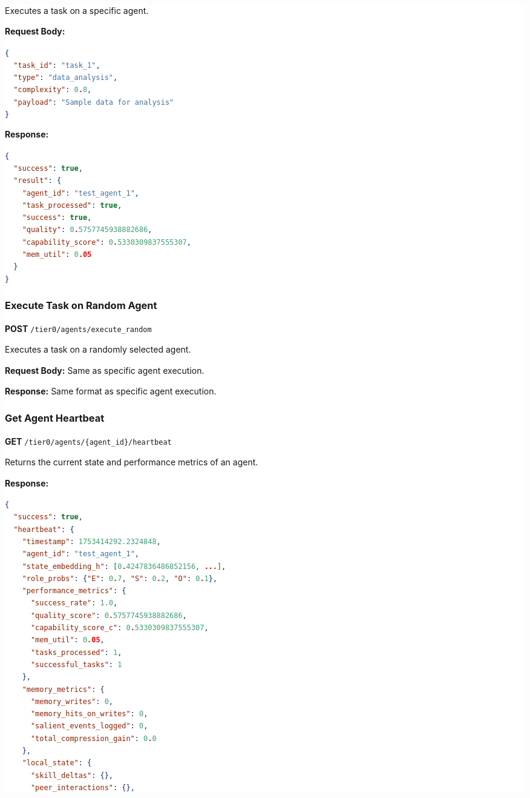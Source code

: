 Executes a task on a specific agent.

**Request Body:**
```json
{
  "task_id": "task_1",
  "type": "data_analysis",
  "complexity": 0.8,
  "payload": "Sample data for analysis"
}
```

**Response:**
```json
{
  "success": true,
  "result": {
    "agent_id": "test_agent_1",
    "task_processed": true,
    "success": true,
    "quality": 0.5757745938882686,
    "capability_score": 0.5330309837555307,
    "mem_util": 0.05
  }
}
```

### Execute Task on Random Agent
**POST** `/tier0/agents/execute_random`

Executes a task on a randomly selected agent.

**Request Body:** Same as specific agent execution.

**Response:** Same format as specific agent execution.

### Get Agent Heartbeat
**GET** `/tier0/agents/{agent_id}/heartbeat`

Returns the current state and performance metrics of an agent.

**Response:**
```json
{
  "success": true,
  "heartbeat": {
    "timestamp": 1753414292.2324848,
    "agent_id": "test_agent_1",
    "state_embedding_h": [0.4247836486852156, ...],
    "role_probs": {"E": 0.7, "S": 0.2, "O": 0.1},
    "performance_metrics": {
      "success_rate": 1.0,
      "quality_score": 0.5757745938882686,
      "capability_score_c": 0.5330309837555307,
      "mem_util": 0.05,
      "tasks_processed": 1,
      "successful_tasks": 1
    },
    "memory_metrics": {
      "memory_writes": 0,
      "memory_hits_on_writes": 0,
      "salient_events_logged": 0,
      "total_compression_gain": 0.0
    },
    "local_state": {
      "skill_deltas": {},
      "peer_interactions": {},
```